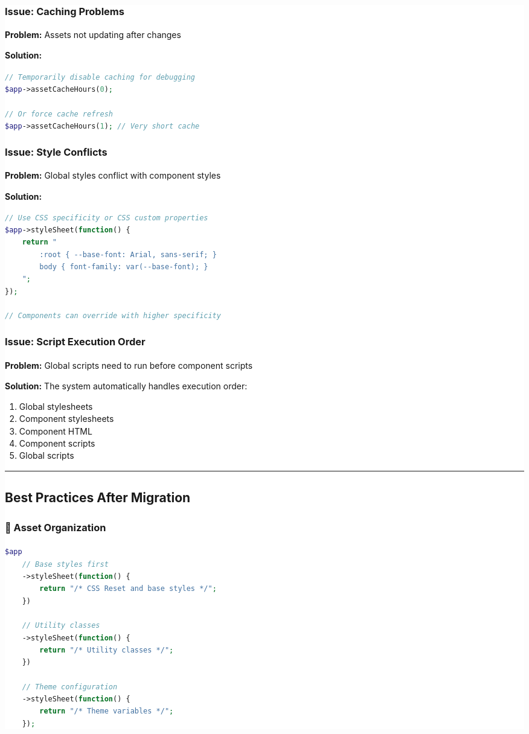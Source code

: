### Issue: Caching Problems

**Problem:** Assets not updating after changes

**Solution:**
```php
// Temporarily disable caching for debugging
$app->assetCacheHours(0);

// Or force cache refresh
$app->assetCacheHours(1); // Very short cache
```

### Issue: Style Conflicts

**Problem:** Global styles conflict with component styles

**Solution:**
```php
// Use CSS specificity or CSS custom properties
$app->styleSheet(function() {
    return "
        :root { --base-font: Arial, sans-serif; }
        body { font-family: var(--base-font); }
    ";
});

// Components can override with higher specificity
```

### Issue: Script Execution Order

**Problem:** Global scripts need to run before component scripts

**Solution:**
The system automatically handles execution order:
1. Global stylesheets
2. Component stylesheets  
3. Component HTML
4. Component scripts
5. Global scripts

---

## Best Practices After Migration

### 🎯 Asset Organization
```php
$app
    // Base styles first
    ->styleSheet(function() {
        return "/* CSS Reset and base styles */";
    })
    
    // Utility classes
    ->styleSheet(function() {
        return "/* Utility classes */";
    })
    
    // Theme configuration
    ->styleSheet(function() {
        return "/* Theme variables */";
    });
```
